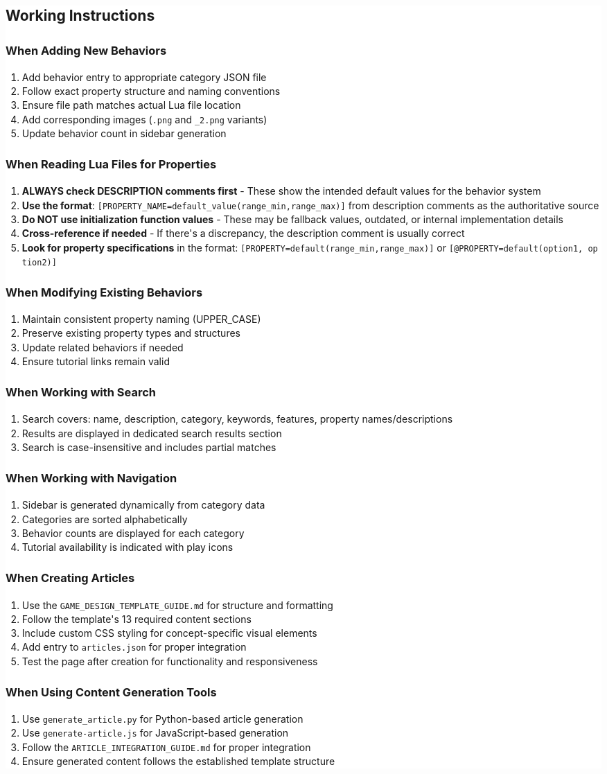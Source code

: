 ## Working Instructions

### When Adding New Behaviors
1. Add behavior entry to appropriate category JSON file
2. Follow exact property structure and naming conventions
3. Ensure file path matches actual Lua file location
4. Add corresponding images (`.png` and `_2.png` variants)
5. Update behavior count in sidebar generation

### When Reading Lua Files for Properties
1. **ALWAYS check DESCRIPTION comments first** - These show the intended default values for the behavior system
2. **Use the format**: `[PROPERTY_NAME=default_value(range_min,range_max)]` from description comments as the authoritative source
3. **Do NOT use initialization function values** - These may be fallback values, outdated, or internal implementation details
4. **Cross-reference if needed** - If there's a discrepancy, the description comment is usually correct
5. **Look for property specifications** in the format: `[PROPERTY=default(range_min,range_max)]` or `[@PROPERTY=default(option1, option2)]`

### When Modifying Existing Behaviors
1. Maintain consistent property naming (UPPER_CASE)
2. Preserve existing property types and structures
3. Update related behaviors if needed
4. Ensure tutorial links remain valid

### When Working with Search
1. Search covers: name, description, category, keywords, features, property names/descriptions
2. Results are displayed in dedicated search results section
3. Search is case-insensitive and includes partial matches

### When Working with Navigation
1. Sidebar is generated dynamically from category data
2. Categories are sorted alphabetically
3. Behavior counts are displayed for each category
4. Tutorial availability is indicated with play icons

### When Creating Articles
1. Use the `GAME_DESIGN_TEMPLATE_GUIDE.md` for structure and formatting
2. Follow the template's 13 required content sections
3. Include custom CSS styling for concept-specific visual elements
4. Add entry to `articles.json` for proper integration
5. Test the page after creation for functionality and responsiveness

### When Using Content Generation Tools
1. Use `generate_article.py` for Python-based article generation
2. Use `generate-article.js` for JavaScript-based generation
3. Follow the `ARTICLE_INTEGRATION_GUIDE.md` for proper integration
4. Ensure generated content follows the established template structure
